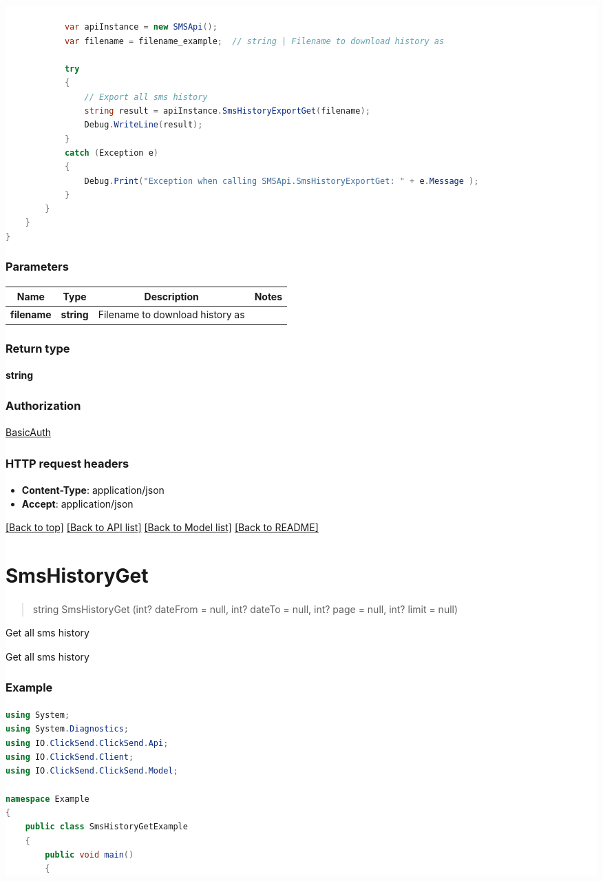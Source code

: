 ```csharp

            var apiInstance = new SMSApi();
            var filename = filename_example;  // string | Filename to download history as

            try
            {
                // Export all sms history
                string result = apiInstance.SmsHistoryExportGet(filename);
                Debug.WriteLine(result);
            }
            catch (Exception e)
            {
                Debug.Print("Exception when calling SMSApi.SmsHistoryExportGet: " + e.Message );
            }
        }
    }
}
```

### Parameters

Name | Type | Description  | Notes
------------- | ------------- | ------------- | -------------
 **filename** | **string**| Filename to download history as | 

### Return type

**string**

### Authorization

[BasicAuth](../README.md#BasicAuth)

### HTTP request headers

 - **Content-Type**: application/json
 - **Accept**: application/json

[[Back to top]](#) [[Back to API list]](../README.md#documentation-for-api-endpoints) [[Back to Model list]](../README.md#documentation-for-models) [[Back to README]](../README.md)

<a name="smshistoryget"></a>
# **SmsHistoryGet**
> string SmsHistoryGet (int? dateFrom = null, int? dateTo = null, int? page = null, int? limit = null)

Get all sms history

Get all sms history

### Example
```csharp
using System;
using System.Diagnostics;
using IO.ClickSend.ClickSend.Api;
using IO.ClickSend.Client;
using IO.ClickSend.ClickSend.Model;

namespace Example
{
    public class SmsHistoryGetExample
    {
        public void main()
        {
```